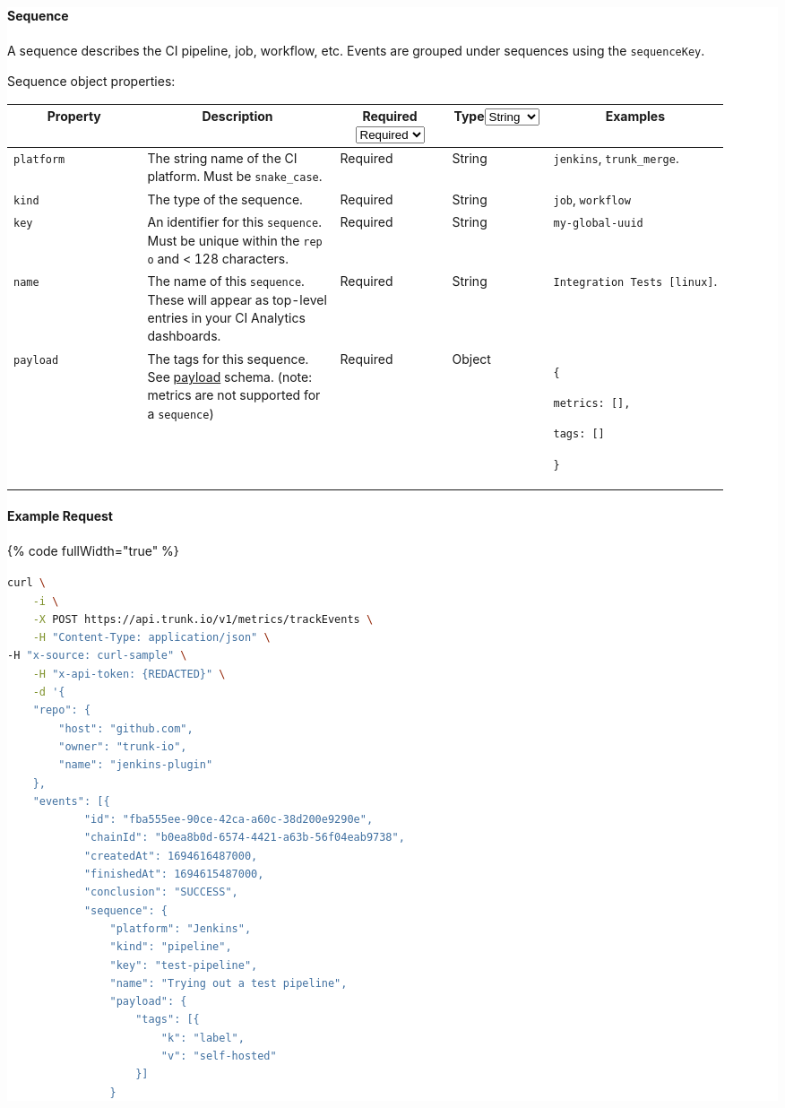 #### Sequence

A sequence describes the CI pipeline, job, workflow, etc. Events are grouped under sequences using the `sequenceKey`.

Sequence object properties:

<table data-full-width="true"><thead><tr><th width="135.49999999999997">Property</th><th width="201">Description</th><th width="111">Required<select><option value="eebbee918b604ece8ce2482a16759b69" label="Required" color="blue"></option><option value="3f4f7f26257b4582be4ff01fb7566a3a" label="Optional" color="blue"></option></select></th><th width="99">Type<select><option value="7acdd76faf8d4c749556056b1e90e615" label="String" color="blue"></option><option value="3e905fa3815f4842b7c49a95569b69c0" label="Object" color="blue"></option></select></th><th>Examples</th></tr></thead><tbody><tr><td><code>platform</code></td><td>The string name of the CI platform. Must be <code>snake_case</code>.</td><td><span data-option="eebbee918b604ece8ce2482a16759b69">Required</span></td><td><span data-option="7acdd76faf8d4c749556056b1e90e615">String</span></td><td><code>jenkins</code>, <code>trunk_merge</code>.</td></tr><tr><td><code>kind</code></td><td>The type of the sequence.</td><td><span data-option="eebbee918b604ece8ce2482a16759b69">Required</span></td><td><span data-option="7acdd76faf8d4c749556056b1e90e615">String</span></td><td><code>job</code>, <code>workflow</code></td></tr><tr><td><code>key</code></td><td>An identifier for this <code>sequence</code>. Must be unique within the <code>repo</code> and &#x3C; 128 characters.</td><td><span data-option="eebbee918b604ece8ce2482a16759b69">Required</span></td><td><span data-option="7acdd76faf8d4c749556056b1e90e615">String</span></td><td><code>my-global-uuid</code></td></tr><tr><td><code>name</code></td><td>The name of this <code>sequence</code>. These will appear as top-level entries in your CI Analytics dashboards.</td><td><span data-option="eebbee918b604ece8ce2482a16759b69">Required</span></td><td><span data-option="7acdd76faf8d4c749556056b1e90e615">String</span></td><td><code>Integration Tests [linux]</code>.</td></tr><tr><td><code>payload</code></td><td>The tags for this sequence. See <a href="api.md#payload">payload</a> schema. (note: metrics are not supported for a <code>sequence</code>)</td><td><span data-option="eebbee918b604ece8ce2482a16759b69">Required</span></td><td><span data-option="3e905fa3815f4842b7c49a95569b69c0">Object</span></td><td><p><code>{</code> </p><p>  <code>metrics: [],</code> </p><p>  <code>tags: []</code></p><p><code>}</code></p></td></tr></tbody></table>

#### Example Request

{% code fullWidth="true" %}
```bash
curl \
    -i \
    -X POST https://api.trunk.io/v1/metrics/trackEvents \
    -H "Content-Type: application/json" \
-H "x-source: curl-sample" \
    -H "x-api-token: {REDACTED}" \
    -d '{
	"repo": {
		"host": "github.com",
		"owner": "trunk-io",
		"name": "jenkins-plugin"
	},
	"events": [{
			"id": "fba555ee-90ce-42ca-a60c-38d200e9290e",
			"chainId": "b0ea8b0d-6574-4421-a63b-56f04eab9738",
			"createdAt": 1694616487000,
			"finishedAt": 1694615487000,
			"conclusion": "SUCCESS",
			"sequence": {
				"platform": "Jenkins",
				"kind": "pipeline",
				"key": "test-pipeline",
				"name": "Trying out a test pipeline",
				"payload": {
					"tags": [{
						"k": "label",
						"v": "self-hosted"
					}]
				}
```